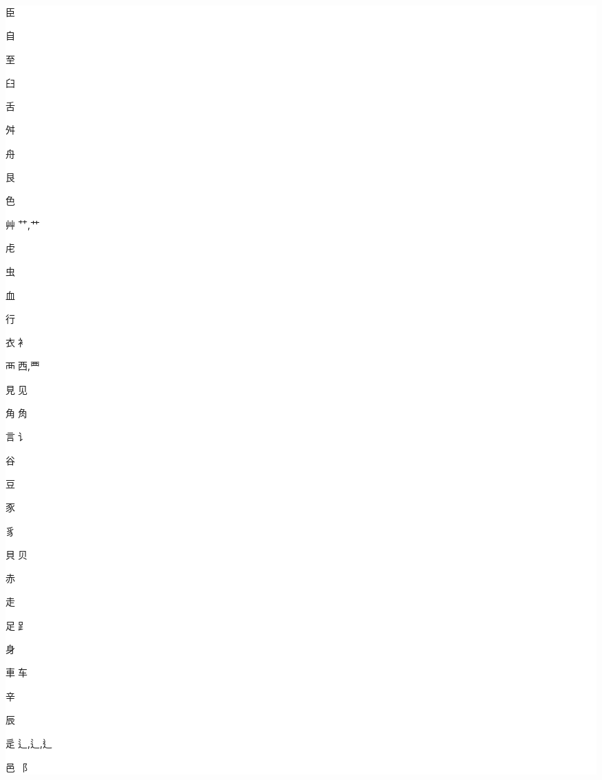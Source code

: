 臣

自

至

臼

舌

舛

舟

艮

色

艸 ⺿,艹

虍

虫

血

行

衣 ⻂

襾 西,覀

見 见

角 ⻇

言 讠

谷

豆

豕

豸

貝 贝

赤

走

足 ⻊

身

⾞ 车

辛

辰

辵 辶,⻍,⻎

邑 ⻏
